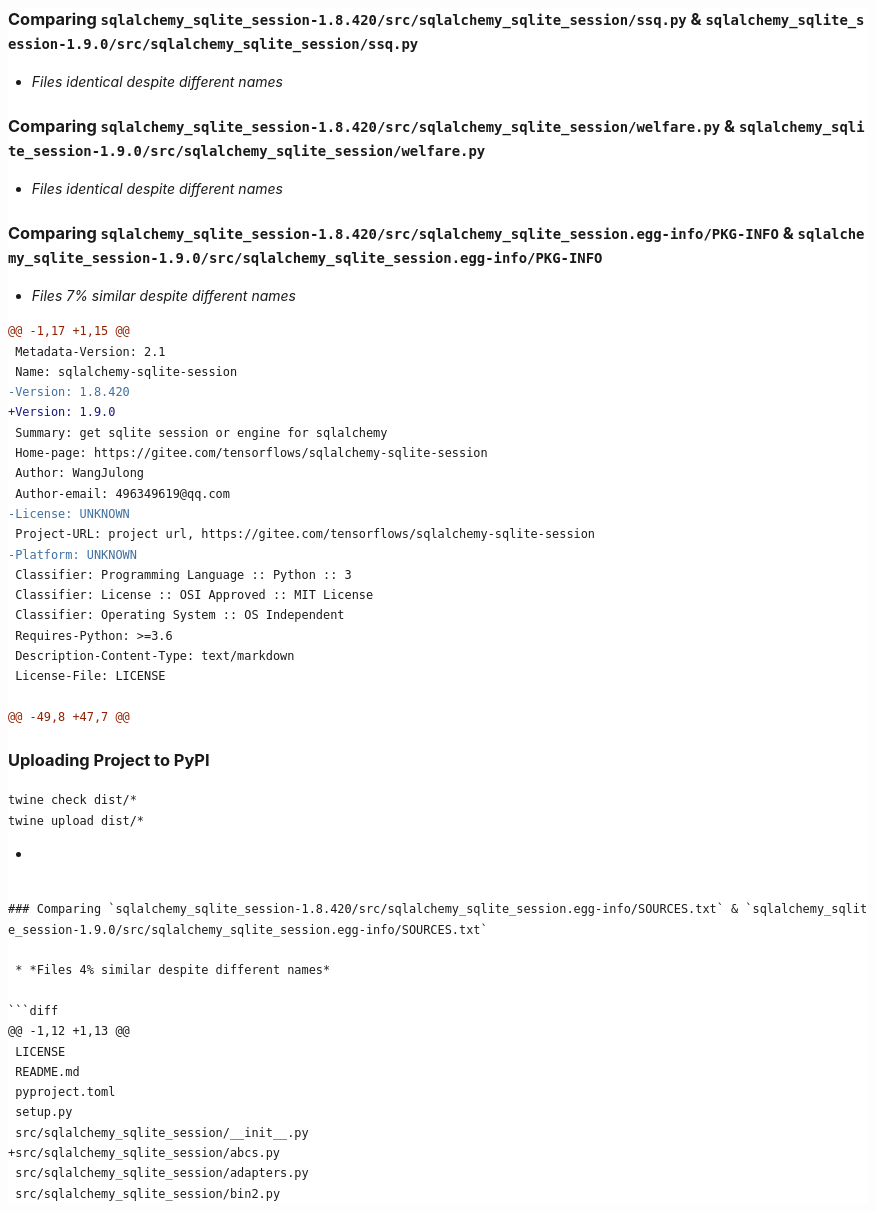 ### Comparing `sqlalchemy_sqlite_session-1.8.420/src/sqlalchemy_sqlite_session/ssq.py` & `sqlalchemy_sqlite_session-1.9.0/src/sqlalchemy_sqlite_session/ssq.py`

 * *Files identical despite different names*

### Comparing `sqlalchemy_sqlite_session-1.8.420/src/sqlalchemy_sqlite_session/welfare.py` & `sqlalchemy_sqlite_session-1.9.0/src/sqlalchemy_sqlite_session/welfare.py`

 * *Files identical despite different names*

### Comparing `sqlalchemy_sqlite_session-1.8.420/src/sqlalchemy_sqlite_session.egg-info/PKG-INFO` & `sqlalchemy_sqlite_session-1.9.0/src/sqlalchemy_sqlite_session.egg-info/PKG-INFO`

 * *Files 7% similar despite different names*

```diff
@@ -1,17 +1,15 @@
 Metadata-Version: 2.1
 Name: sqlalchemy-sqlite-session
-Version: 1.8.420
+Version: 1.9.0
 Summary: get sqlite session or engine for sqlalchemy
 Home-page: https://gitee.com/tensorflows/sqlalchemy-sqlite-session
 Author: WangJulong
 Author-email: 496349619@qq.com
-License: UNKNOWN
 Project-URL: project url, https://gitee.com/tensorflows/sqlalchemy-sqlite-session
-Platform: UNKNOWN
 Classifier: Programming Language :: Python :: 3
 Classifier: License :: OSI Approved :: MIT License
 Classifier: Operating System :: OS Independent
 Requires-Python: >=3.6
 Description-Content-Type: text/markdown
 License-File: LICENSE
 
@@ -49,8 +47,7 @@
 ```
 
 ### Uploading Project to PyPI
 ```
 twine check dist/*
 twine upload dist/*
 ```
-
```

### Comparing `sqlalchemy_sqlite_session-1.8.420/src/sqlalchemy_sqlite_session.egg-info/SOURCES.txt` & `sqlalchemy_sqlite_session-1.9.0/src/sqlalchemy_sqlite_session.egg-info/SOURCES.txt`

 * *Files 4% similar despite different names*

```diff
@@ -1,12 +1,13 @@
 LICENSE
 README.md
 pyproject.toml
 setup.py
 src/sqlalchemy_sqlite_session/__init__.py
+src/sqlalchemy_sqlite_session/abcs.py
 src/sqlalchemy_sqlite_session/adapters.py
 src/sqlalchemy_sqlite_session/bin2.py
```